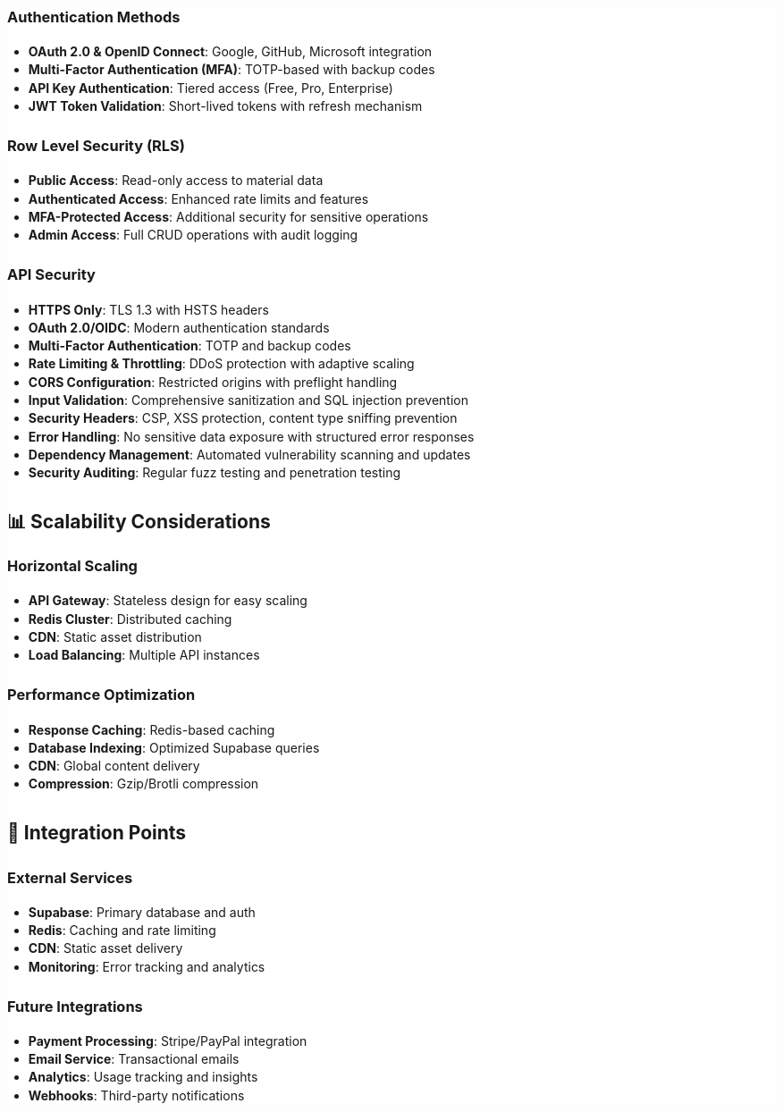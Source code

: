 ### Authentication Methods
- **OAuth 2.0 & OpenID Connect**: Google, GitHub, Microsoft integration
- **Multi-Factor Authentication (MFA)**: TOTP-based with backup codes
- **API Key Authentication**: Tiered access (Free, Pro, Enterprise)
- **JWT Token Validation**: Short-lived tokens with refresh mechanism

### Row Level Security (RLS)
- **Public Access**: Read-only access to material data
- **Authenticated Access**: Enhanced rate limits and features
- **MFA-Protected Access**: Additional security for sensitive operations
- **Admin Access**: Full CRUD operations with audit logging

### API Security
- **HTTPS Only**: TLS 1.3 with HSTS headers
- **OAuth 2.0/OIDC**: Modern authentication standards
- **Multi-Factor Authentication**: TOTP and backup codes
- **Rate Limiting & Throttling**: DDoS protection with adaptive scaling
- **CORS Configuration**: Restricted origins with preflight handling
- **Input Validation**: Comprehensive sanitization and SQL injection prevention
- **Security Headers**: CSP, XSS protection, content type sniffing prevention
- **Error Handling**: No sensitive data exposure with structured error responses
- **Dependency Management**: Automated vulnerability scanning and updates
- **Security Auditing**: Regular fuzz testing and penetration testing

## 📊 Scalability Considerations

### Horizontal Scaling
- **API Gateway**: Stateless design for easy scaling
- **Redis Cluster**: Distributed caching
- **CDN**: Static asset distribution
- **Load Balancing**: Multiple API instances

### Performance Optimization
- **Response Caching**: Redis-based caching
- **Database Indexing**: Optimized Supabase queries
- **CDN**: Global content delivery
- **Compression**: Gzip/Brotli compression

## 🔌 Integration Points

### External Services
- **Supabase**: Primary database and auth
- **Redis**: Caching and rate limiting
- **CDN**: Static asset delivery
- **Monitoring**: Error tracking and analytics

### Future Integrations
- **Payment Processing**: Stripe/PayPal integration
- **Email Service**: Transactional emails
- **Analytics**: Usage tracking and insights
- **Webhooks**: Third-party notifications
